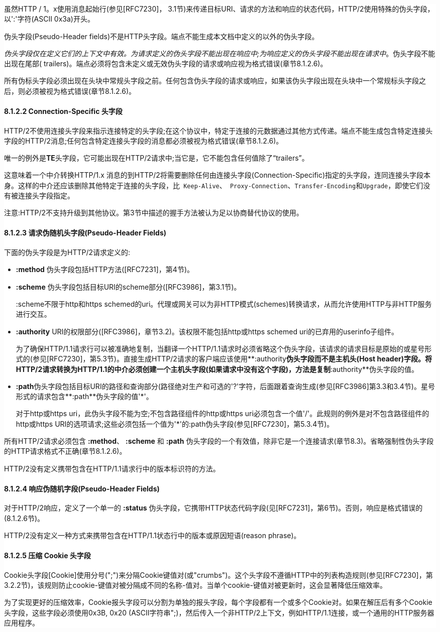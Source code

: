 虽然HTTP / 1。x使用消息起始行(参见[RFC7230]， 3.1节)来传递目标URI、请求的方法和响应的状态代码，HTTP/2使用特殊的伪头字段，以':'字符(ASCII 0x3a)开头。

伪头字段(Pseudo-Header  fields)不是HTTP头字段。端点不能生成本文档中定义的以外的伪头字段。

_伪头字段仅在定义它们的上下文中有效。为请求定义的伪头字段不能出现在响应中;为响应定义的伪头字段不能出现在请求中_。伪头字段不能出现在尾部( trailers)。端点必须将包含未定义或无效伪头字段的请求或响应视为格式错误(章节8.1.2.6)。

所有伪标头字段必须出现在头块中常规头字段之前。任何包含伪头字段的请求或响应，如果该伪头字段出现在头块中一个常规标头字段之后，则必须被视为格式错误(章节8.1.2.6)。

#### 8.1.2.2 Connection-Specific 头字段

HTTP/2不使用连接头字段来指示连接特定的头字段;在这个协议中，特定于连接的元数据通过其他方式传递。端点不能生成包含特定连接头字段的HTTP/2消息;任何包含特定连接头字段的消息都必须被视为格式错误(章节8.1.2.6)。

唯一的例外是**TE**头字段，它可能出现在HTTP/2请求中;当它是，它不能包含任何值除了“trailers”。

这意味着一个中介转换HTTP/1.x 消息的到HTTP/2将需要删除任何由连接头字段(Connection-Specific)指定的头字段，连同连接头字段本身。这样的中介还应该删除其他特定于连接的头字段，比` Keep-Alive`、` Proxy-Connection`、`Transfer-Encoding`和`Upgrade`，即使它们没有被连接头字段指定。

注意:HTTP/2不支持升级到其他协议。第3节中描述的握手方法被认为足以协商替代协议的使用。

#### 8.1.2.3 请求伪随机头字段(Pseudo-Header Fields)

下面的伪头字段是为HTTP/2请求定义的:

- **:method** 伪头字段包括HTTP方法([RFC7231]，第4节)。

- **:scheme** 伪头字段包括目标URI的scheme部分([RFC3986]，第3.1节)。

  :scheme不限于http和https schemed的uri。代理或网关可以为非HTTP模式(schemes)转换请求，从而允许使用HTTP与非HTTP服务进行交互。

- **:authority** URI的权限部分([RFC3986]，章节3.2)。该权限不能包括http或https schemed uri的已弃用的userinfo子组件。

  为了确保HTTP/1.1请求行可以被准确地复制，当翻译一个HTTP/1.1请求时必须省略这个伪头字段，该请求的请求目标是原始的或星号形式的(参见[RFC7230]，第5.3节)。直接生成HTTP/2请求的客户端应该使用**:authority**伪头字段而不是主机头(Host header)字段。将HTTP/2请求转换为HTTP/1.1的中介必须创建一个主机头字段(如果请求中没有这个字段)，方法是复制**:authority**伪头字段的值。

- **:path**伪头字段包括目标URI的路径和查询部分(路径绝对生产和可选的'?'字符，后面跟着查询生成(参见[RFC3986]第3.3和3.4节)。星号形式的请求包含**:path**伪头字段的值'*'。

  对于http或https uri，此伪头字段不能为空;不包含路径组件的http或https uri必须包含一个值'/'。此规则的例外是对不包含路径组件的http或https URI的选项请求;这些必须包括一个值为'*'的:path伪头字段(参见[RFC7230]，第5.3.4节)。

所有HTTP/2请求必须包含 **:method**、 **:scheme** 和 **:path** 伪头字段的一个有效值，除非它是一个连接请求(章节8.3)。省略强制性伪头字段的HTTP请求格式不正确(章节8.1.2.6)。

HTTP/2没有定义携带包含在HTTP/1.1请求行中的版本标识符的方法。

#### 8.1.2.4 响应伪随机字段(Pseudo-Header Fields)

对于HTTP/2响应，定义了一个单一的 **:status** 伪头字段，它携带HTTP状态代码字段(见[RFC7231]，第6节)。否则，响应是格式错误的(8.1.2.6节)。

HTTP/2没有定义一种方式来携带包含在HTTP/1.1状态行中的版本或原因短语(reason phrase)。

#### 8.1.2.5 压缩 Cookie 头字段

Cookie头字段[Cookie]使用分号(";")来分隔Cookie键值对(或"crumbs")。这个头字段不遵循HTTP中的列表构造规则(参见[RFC7230]，第3.2.2节)，该规则防止cookie-键值对被分隔成不同的名称-值对。当单个cookie-键值对被更新时，这会显著降低压缩效率。

为了实现更好的压缩效率，Cookie报头字段可以分割为单独的报头字段，每个字段都有一个或多个Cookie对。如果在解压后有多个Cookie头字段，这些字段必须使用0x3B, 0x20 (ASCII字符串";)，然后传入一个非HTTP/2上下文，例如HTTP/1.1连接，或一个通用的HTTP服务器应用程序。
